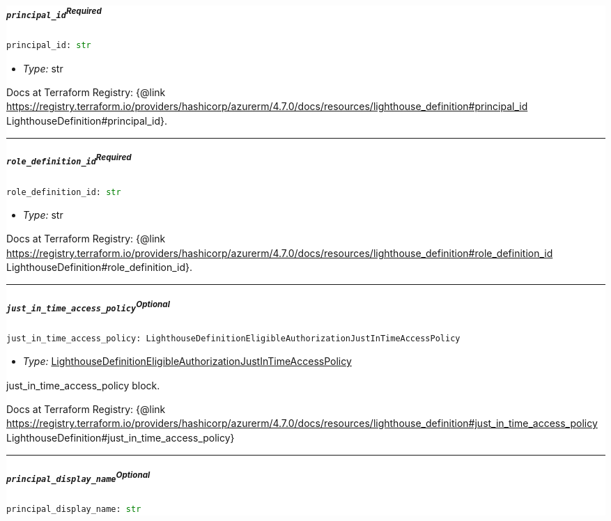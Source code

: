 
##### `principal_id`<sup>Required</sup> <a name="principal_id" id="@cdktf/provider-azurerm.lighthouseDefinition.LighthouseDefinitionEligibleAuthorization.property.principalId"></a>

```python
principal_id: str
```

- *Type:* str

Docs at Terraform Registry: {@link https://registry.terraform.io/providers/hashicorp/azurerm/4.7.0/docs/resources/lighthouse_definition#principal_id LighthouseDefinition#principal_id}.

---

##### `role_definition_id`<sup>Required</sup> <a name="role_definition_id" id="@cdktf/provider-azurerm.lighthouseDefinition.LighthouseDefinitionEligibleAuthorization.property.roleDefinitionId"></a>

```python
role_definition_id: str
```

- *Type:* str

Docs at Terraform Registry: {@link https://registry.terraform.io/providers/hashicorp/azurerm/4.7.0/docs/resources/lighthouse_definition#role_definition_id LighthouseDefinition#role_definition_id}.

---

##### `just_in_time_access_policy`<sup>Optional</sup> <a name="just_in_time_access_policy" id="@cdktf/provider-azurerm.lighthouseDefinition.LighthouseDefinitionEligibleAuthorization.property.justInTimeAccessPolicy"></a>

```python
just_in_time_access_policy: LighthouseDefinitionEligibleAuthorizationJustInTimeAccessPolicy
```

- *Type:* <a href="#@cdktf/provider-azurerm.lighthouseDefinition.LighthouseDefinitionEligibleAuthorizationJustInTimeAccessPolicy">LighthouseDefinitionEligibleAuthorizationJustInTimeAccessPolicy</a>

just_in_time_access_policy block.

Docs at Terraform Registry: {@link https://registry.terraform.io/providers/hashicorp/azurerm/4.7.0/docs/resources/lighthouse_definition#just_in_time_access_policy LighthouseDefinition#just_in_time_access_policy}

---

##### `principal_display_name`<sup>Optional</sup> <a name="principal_display_name" id="@cdktf/provider-azurerm.lighthouseDefinition.LighthouseDefinitionEligibleAuthorization.property.principalDisplayName"></a>

```python
principal_display_name: str
```
